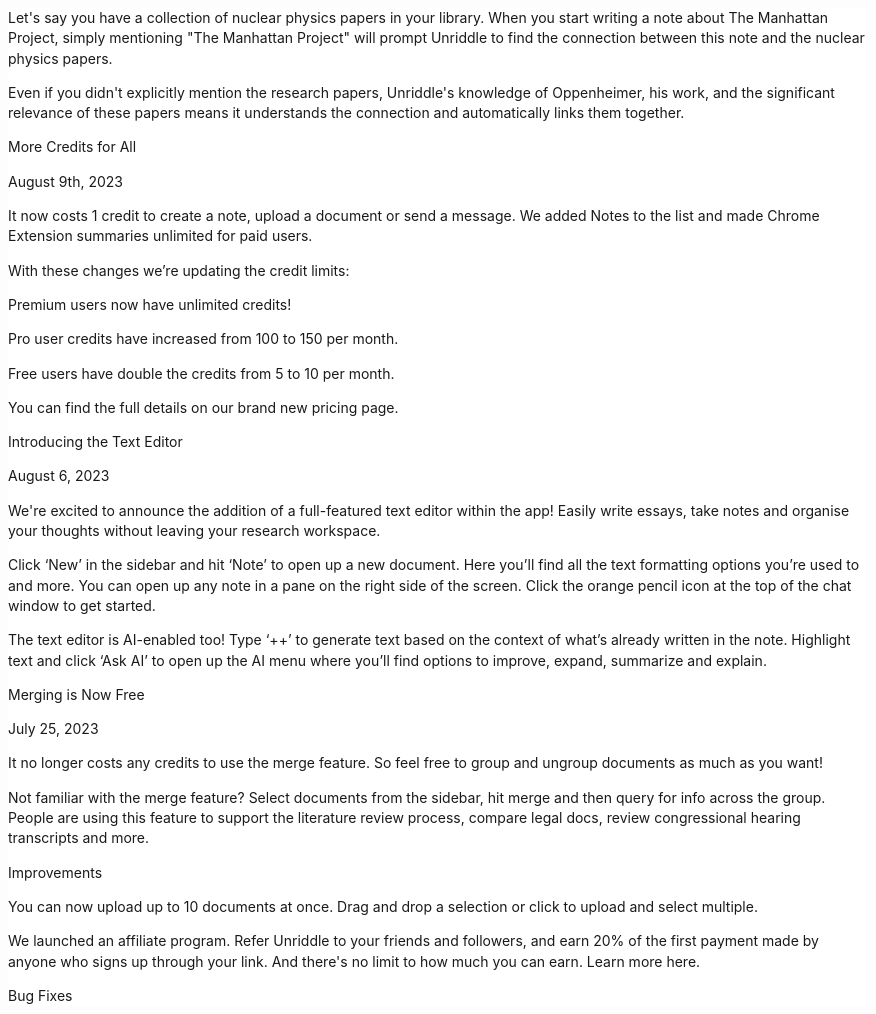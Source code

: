 Let's say you have a collection of nuclear physics papers in your library. When you start writing a note about The Manhattan Project, simply mentioning "The Manhattan Project" will prompt Unriddle to find the connection between this note and the nuclear physics papers.

Even if you didn't explicitly mention the research papers, Unriddle's knowledge of Oppenheimer, his work, and the significant relevance of these papers means it understands the connection and automatically links them together.

More Credits for All

August 9th, 2023

It now costs 1 credit to create a note, upload a document or send a message. We added Notes to the list and made Chrome Extension summaries unlimited for paid users. 

With these changes we’re updating the credit limits:

Premium users now have unlimited credits!

Pro user credits have increased from 100 to 150 per month.

Free users have double the credits from 5 to 10 per month.

You can find the full details on our brand new pricing page.

Introducing the Text Editor

August 6, 2023

We're excited to announce the addition of a full-featured text editor within the app! Easily write essays, take notes and organise your thoughts without leaving your research workspace. 

Click ‘New’ in the sidebar and hit ‘Note’ to open up a new document. Here you’ll find all the text formatting options you’re used to and more. You can open up any note in a pane on the right side of the screen. Click the orange pencil icon at the top of the chat window to get started.

The text editor is AI-enabled too! Type ‘++’ to generate text based on the context of what’s already written in the note. Highlight text and click ‘Ask AI’ to open up the AI menu where you’ll find options to improve, expand, summarize and explain.

Merging is Now Free

July 25, 2023

It no longer costs any credits to use the merge feature. So feel free to group and ungroup documents as much as you want!

Not familiar with the merge feature? Select documents from the sidebar, hit merge and then query for info across the group. People are using this feature to support the literature review process, compare legal docs, review congressional hearing transcripts and more.

Improvements

You can now upload up to 10 documents at once. Drag and drop a selection or click to upload and select multiple.

We launched an affiliate program. Refer Unriddle to your friends and followers, and earn 20% of the first payment made by anyone who signs up through your link. And there's no limit to how much you can earn. Learn more here.

Bug Fixes
